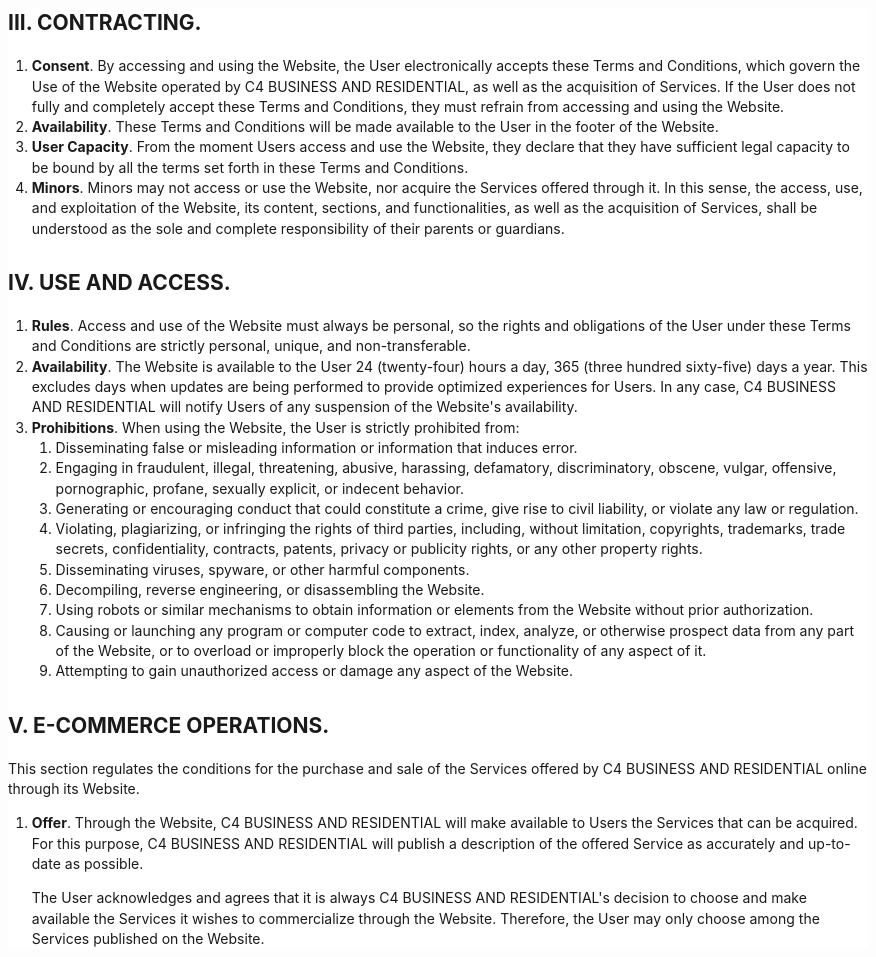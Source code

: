 ## III. CONTRACTING.

1. **Consent**. By accessing and using the Website, the User electronically accepts these Terms and Conditions, which govern the Use of the Website operated by C4 BUSINESS AND RESIDENTIAL, as well as the acquisition of Services. If the User does not fully and completely accept these Terms and Conditions, they must refrain from accessing and using the Website.
2. **Availability**. These Terms and Conditions will be made available to the User in the footer of the Website.
3. **User Capacity**. From the moment Users access and use the Website, they declare that they have sufficient legal capacity to be bound by all the terms set forth in these Terms and Conditions.
4. **Minors**. Minors may not access or use the Website, nor acquire the Services offered through it. In this sense, the access, use, and exploitation of the Website, its content, sections, and functionalities, as well as the acquisition of Services, shall be understood as the sole and complete responsibility of their parents or guardians.

## IV. USE AND ACCESS.

1. **Rules**. Access and use of the Website must always be personal, so the rights and obligations of the User under these Terms and Conditions are strictly personal, unique, and non-transferable.
2. **Availability**. The Website is available to the User 24 (twenty-four) hours a day, 365 (three hundred sixty-five) days a year. This excludes days when updates are being performed to provide optimized experiences for Users. In any case, C4 BUSINESS AND RESIDENTIAL will notify Users of any suspension of the Website's availability.
3. **Prohibitions**. When using the Website, the User is strictly prohibited from:
   1. Disseminating false or misleading information or information that induces error.
   2. Engaging in fraudulent, illegal, threatening, abusive, harassing, defamatory, discriminatory, obscene, vulgar, offensive, pornographic, profane, sexually explicit, or indecent behavior.
   3. Generating or encouraging conduct that could constitute a crime, give rise to civil liability, or violate any law or regulation.
   4. Violating, plagiarizing, or infringing the rights of third parties, including, without limitation, copyrights, trademarks, trade secrets, confidentiality, contracts, patents, privacy or publicity rights, or any other property rights.
   5. Disseminating viruses, spyware, or other harmful components.
   6. Decompiling, reverse engineering, or disassembling the Website.
   7. Using robots or similar mechanisms to obtain information or elements from the Website without prior authorization.
   8. Causing or launching any program or computer code to extract, index, analyze, or otherwise prospect data from any part of the Website, or to overload or improperly block the operation or functionality of any aspect of it.
   9. Attempting to gain unauthorized access or damage any aspect of the Website.

## V. E-COMMERCE OPERATIONS.

This section regulates the conditions for the purchase and sale of the Services offered by C4 BUSINESS AND RESIDENTIAL online through its Website.

1. **Offer**. Through the Website, C4 BUSINESS AND RESIDENTIAL will make available to Users the Services that can be acquired. For this purpose, C4 BUSINESS AND RESIDENTIAL will publish a description of the offered Service as accurately and up-to-date as possible.

   The User acknowledges and agrees that it is always C4 BUSINESS AND RESIDENTIAL's decision to choose and make available the Services it wishes to commercialize through the Website. Therefore, the User may only choose among the Services published on the Website.
